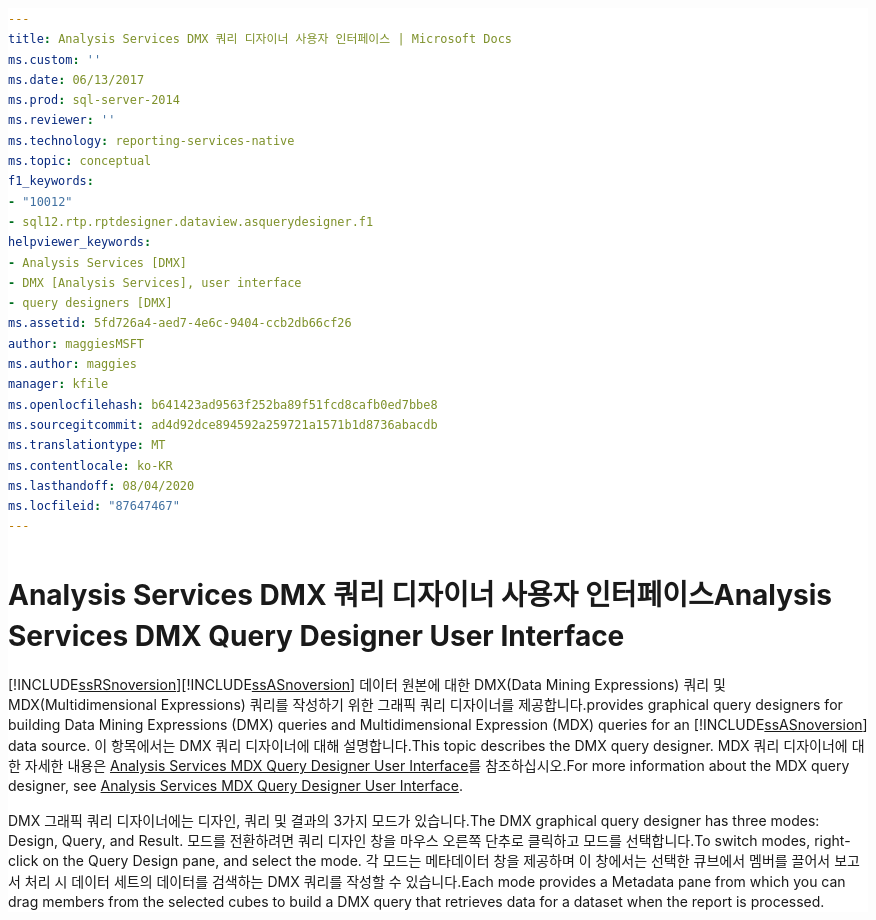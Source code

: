 ```yaml
---
title: Analysis Services DMX 쿼리 디자이너 사용자 인터페이스 | Microsoft Docs
ms.custom: ''
ms.date: 06/13/2017
ms.prod: sql-server-2014
ms.reviewer: ''
ms.technology: reporting-services-native
ms.topic: conceptual
f1_keywords:
- "10012"
- sql12.rtp.rptdesigner.dataview.asquerydesigner.f1
helpviewer_keywords:
- Analysis Services [DMX]
- DMX [Analysis Services], user interface
- query designers [DMX]
ms.assetid: 5fd726a4-aed7-4e6c-9404-ccb2db66cf26
author: maggiesMSFT
ms.author: maggies
manager: kfile
ms.openlocfilehash: b641423ad9563f252ba89f51fcd8cafb0ed7bbe8
ms.sourcegitcommit: ad4d92dce894592a259721a1571b1d8736abacdb
ms.translationtype: MT
ms.contentlocale: ko-KR
ms.lasthandoff: 08/04/2020
ms.locfileid: "87647467"
---
```

# <a name="analysis-services-dmx-query-designer-user-interface"></a><span data-ttu-id="d2126-102">Analysis Services DMX 쿼리 디자이너 사용자 인터페이스</span><span class="sxs-lookup"><span data-stu-id="d2126-102">Analysis Services DMX Query Designer User Interface</span></span>
  [!INCLUDE[ssRSnoversion](../../includes/ssrsnoversion-md.md)]<span data-ttu-id="d2126-103">[!INCLUDE[ssASnoversion](../../../includes/ssasnoversion-md.md)] 데이터 원본에 대한 DMX(Data Mining Expressions) 쿼리 및 MDX(Multidimensional Expressions) 쿼리를 작성하기 위한 그래픽 쿼리 디자이너를 제공합니다.</span><span class="sxs-lookup"><span data-stu-id="d2126-103">provides graphical query designers for building Data Mining Expressions (DMX) queries and Multidimensional Expression (MDX) queries for an [!INCLUDE[ssASnoversion](../../../includes/ssasnoversion-md.md)] data source.</span></span> <span data-ttu-id="d2126-104">이 항목에서는 DMX 쿼리 디자이너에 대해 설명합니다.</span><span class="sxs-lookup"><span data-stu-id="d2126-104">This topic describes the DMX query designer.</span></span> <span data-ttu-id="d2126-105">MDX 쿼리 디자이너에 대한 자세한 내용은 [Analysis Services MDX Query Designer User Interface](analysis-services-mdx-query-designer-user-interface.md)를 참조하십시오.</span><span class="sxs-lookup"><span data-stu-id="d2126-105">For more information about the MDX query designer, see [Analysis Services MDX Query Designer User Interface](analysis-services-mdx-query-designer-user-interface.md).</span></span>  
  
 <span data-ttu-id="d2126-106">DMX 그래픽 쿼리 디자이너에는 디자인, 쿼리 및 결과의 3가지 모드가 있습니다.</span><span class="sxs-lookup"><span data-stu-id="d2126-106">The DMX graphical query designer has three modes: Design, Query, and Result.</span></span> <span data-ttu-id="d2126-107">모드를 전환하려면 쿼리 디자인 창을 마우스 오른쪽 단추로 클릭하고 모드를 선택합니다.</span><span class="sxs-lookup"><span data-stu-id="d2126-107">To switch modes, right-click on the Query Design pane, and select the mode.</span></span> <span data-ttu-id="d2126-108">각 모드는 메타데이터 창을 제공하며 이 창에서는 선택한 큐브에서 멤버를 끌어서 보고서 처리 시 데이터 세트의 데이터를 검색하는 DMX 쿼리를 작성할 수 있습니다.</span><span class="sxs-lookup"><span data-stu-id="d2126-108">Each mode provides a Metadata pane from which you can drag members from the selected cubes to build a DMX query that retrieves data for a dataset when the report is processed.</span></span>  
  